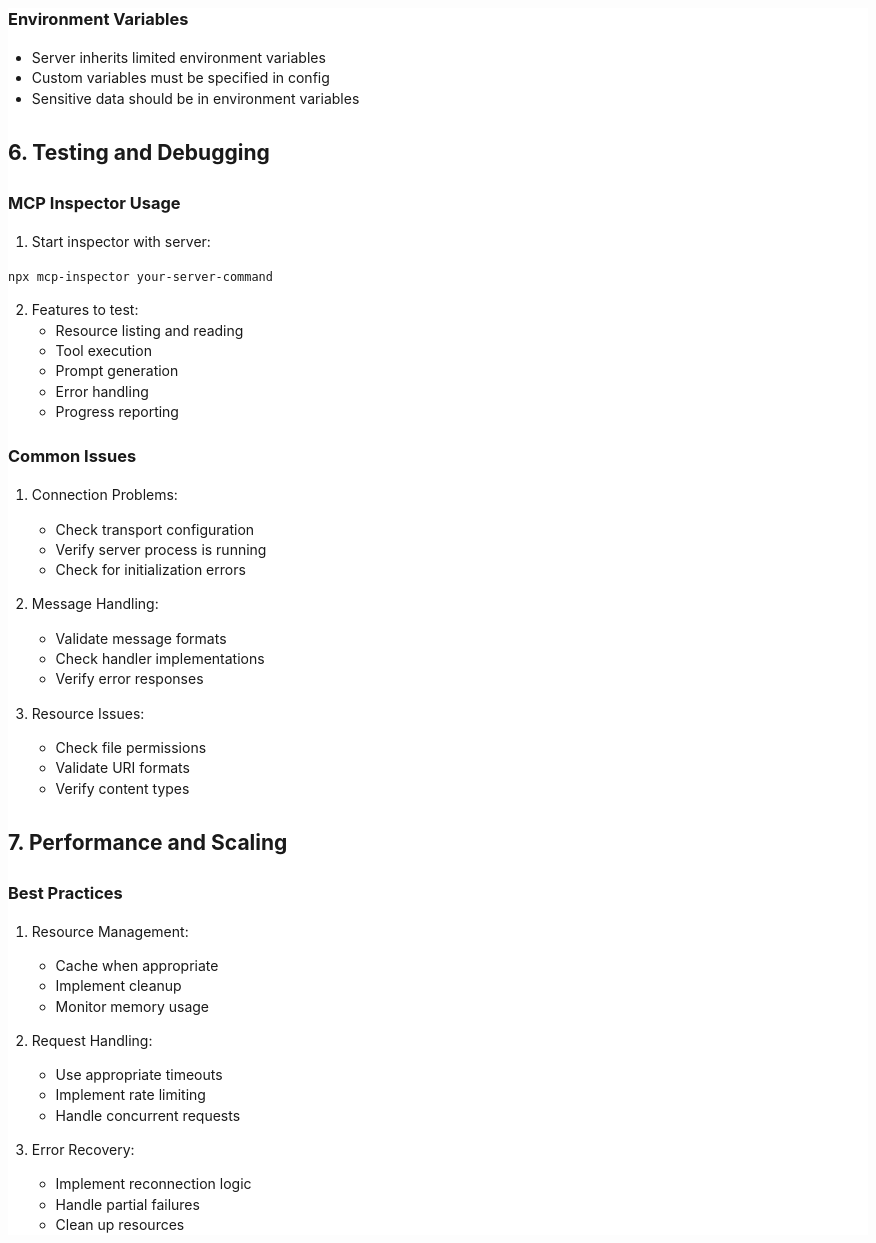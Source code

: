 ### Environment Variables
- Server inherits limited environment variables
- Custom variables must be specified in config
- Sensitive data should be in environment variables

## 6. Testing and Debugging

### MCP Inspector Usage
1. Start inspector with server:
```bash
npx mcp-inspector your-server-command
```

2. Features to test:
   - Resource listing and reading
   - Tool execution
   - Prompt generation
   - Error handling
   - Progress reporting

### Common Issues
1. Connection Problems:
   - Check transport configuration
   - Verify server process is running
   - Check for initialization errors

2. Message Handling:
   - Validate message formats
   - Check handler implementations
   - Verify error responses

3. Resource Issues:
   - Check file permissions
   - Validate URI formats
   - Verify content types

## 7. Performance and Scaling

### Best Practices
1. Resource Management:
   - Cache when appropriate
   - Implement cleanup
   - Monitor memory usage

2. Request Handling:
   - Use appropriate timeouts
   - Implement rate limiting
   - Handle concurrent requests

3. Error Recovery:
   - Implement reconnection logic
   - Handle partial failures
   - Clean up resources
